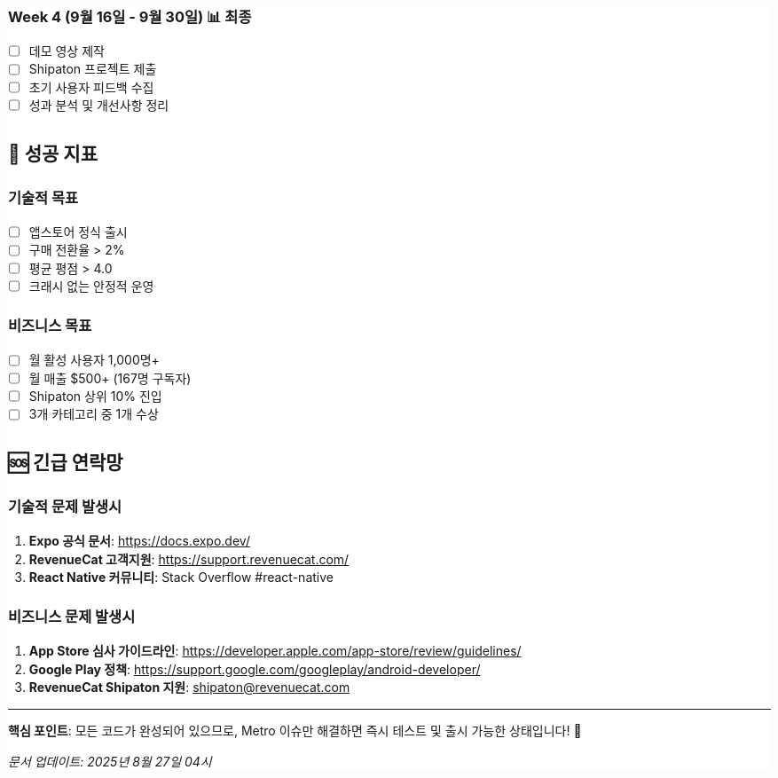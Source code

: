 ### Week 4 (9월 16일 - 9월 30일) 📊 최종
- [ ] 데모 영상 제작
- [ ] Shipaton 프로젝트 제출
- [ ] 초기 사용자 피드백 수집
- [ ] 성과 분석 및 개선사항 정리

## 🎉 성공 지표

### 기술적 목표
- [ ] 앱스토어 정식 출시
- [ ] 구매 전환율 > 2%
- [ ] 평균 평점 > 4.0
- [ ] 크래시 없는 안정적 운영

### 비즈니스 목표  
- [ ] 월 활성 사용자 1,000명+
- [ ] 월 매출 $500+ (167명 구독자)
- [ ] Shipaton 상위 10% 진입
- [ ] 3개 카테고리 중 1개 수상

## 🆘 긴급 연락망

### 기술적 문제 발생시
1. **Expo 공식 문서**: https://docs.expo.dev/
2. **RevenueCat 고객지원**: https://support.revenuecat.com/
3. **React Native 커뮤니티**: Stack Overflow #react-native

### 비즈니스 문제 발생시
1. **App Store 심사 가이드라인**: https://developer.apple.com/app-store/review/guidelines/
2. **Google Play 정책**: https://support.google.com/googleplay/android-developer/
3. **RevenueCat Shipaton 지원**: shipaton@revenuecat.com

---

**핵심 포인트**: 모든 코드가 완성되어 있으므로, Metro 이슈만 해결하면 즉시 테스트 및 출시 가능한 상태입니다! 🚀

*문서 업데이트: 2025년 8월 27일 04시*